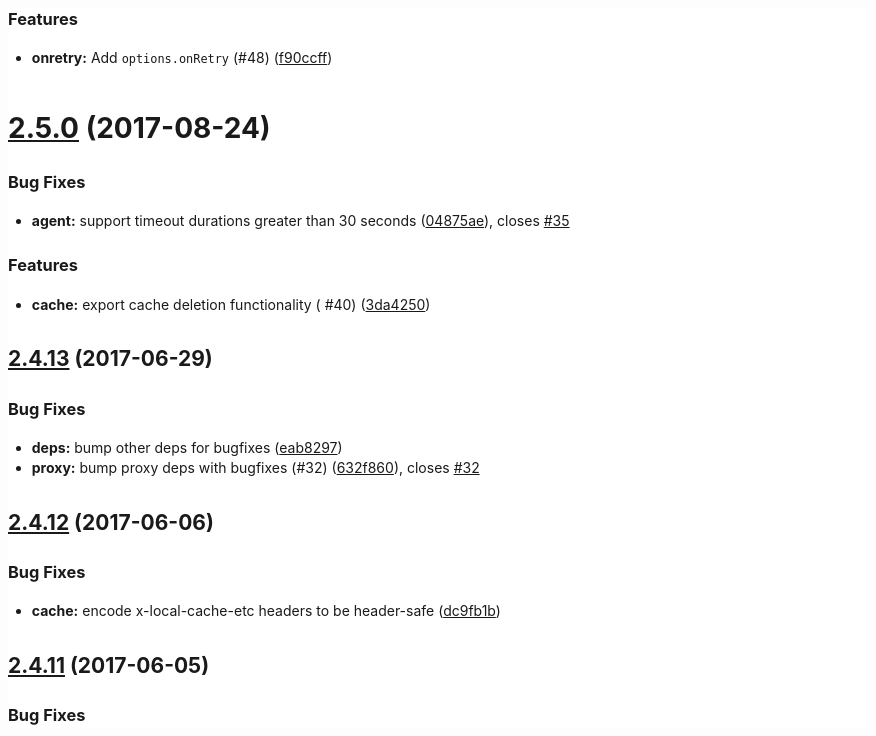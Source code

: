 ### Features

* **onretry:** Add `options.onRetry` (#48) ([f90ccff](https://github.com/npm/make-fetch-happen/commit/f90ccff))

<a name="2.5.0"></a>

# [2.5.0](https://github.com/npm/make-fetch-happen/compare/v2.4.13...v2.5.0) (2017-08-24)

### Bug Fixes

* **agent:** support timeout durations greater than 30
  seconds ([04875ae](https://github.com/npm/make-fetch-happen/commit/04875ae)),
  closes [#35](https://github.com/npm/make-fetch-happen/issues/35)

### Features

* **cache:** export cache deletion functionality (
  #40) ([3da4250](https://github.com/npm/make-fetch-happen/commit/3da4250))

<a name="2.4.13"></a>

## [2.4.13](https://github.com/npm/make-fetch-happen/compare/v2.4.12...v2.4.13) (2017-06-29)

### Bug Fixes

* **deps:** bump other deps for bugfixes ([eab8297](https://github.com/npm/make-fetch-happen/commit/eab8297))
* **proxy:** bump proxy deps with bugfixes (#32) ([632f860](https://github.com/npm/make-fetch-happen/commit/632f860)),
  closes [#32](https://github.com/npm/make-fetch-happen/issues/32)

<a name="2.4.12"></a>

## [2.4.12](https://github.com/npm/make-fetch-happen/compare/v2.4.11...v2.4.12) (2017-06-06)

### Bug Fixes

* **cache:** encode x-local-cache-etc headers to be
  header-safe ([dc9fb1b](https://github.com/npm/make-fetch-happen/commit/dc9fb1b))

<a name="2.4.11"></a>

## [2.4.11](https://github.com/npm/make-fetch-happen/compare/v2.4.10...v2.4.11) (2017-06-05)

### Bug Fixes
